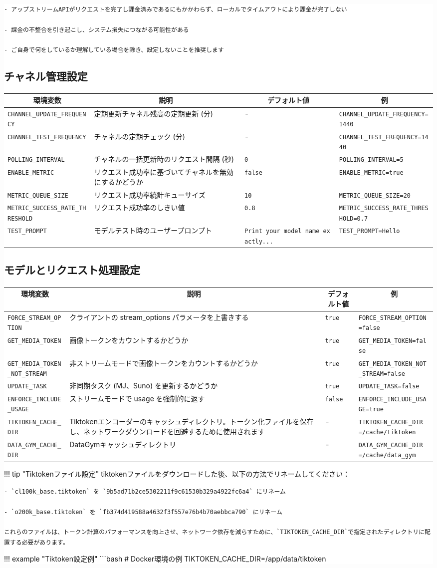     - アップストリームAPIがリクエストを完了し課金済みであるにもかかわらず、ローカルでタイムアウトにより課金が完了しない

    - 課金の不整合を引き起こし、システム損失につながる可能性がある
    
    - ご自身で何をしているか理解している場合を除き、設定しないことを推奨します

## チャネル管理設定

| 環境変数 | 説明 | デフォルト値 | 例 |
|---------|------|-------|------|
| `CHANNEL_UPDATE_FREQUENCY` | 定期更新チャネル残高の定期更新 (分) | - | `CHANNEL_UPDATE_FREQUENCY=1440` |
| `CHANNEL_TEST_FREQUENCY` | チャネルの定期チェック (分) | - | `CHANNEL_TEST_FREQUENCY=1440` |
| `POLLING_INTERVAL` | チャネルの一括更新時のリクエスト間隔 (秒) | `0` | `POLLING_INTERVAL=5` |
| `ENABLE_METRIC` | リクエスト成功率に基づいてチャネルを無効にするかどうか | `false` | `ENABLE_METRIC=true` |
| `METRIC_QUEUE_SIZE` | リクエスト成功率統計キューサイズ | `10` | `METRIC_QUEUE_SIZE=20` |
| `METRIC_SUCCESS_RATE_THRESHOLD` | リクエスト成功率のしきい値 | `0.8` | `METRIC_SUCCESS_RATE_THRESHOLD=0.7` |
| `TEST_PROMPT` | モデルテスト時のユーザープロンプト | `Print your model name exactly...` | `TEST_PROMPT=Hello` |



## モデルとリクエスト処理設定

| 環境変数 | 説明 | デフォルト値 | 例 |
|---------|------|-------|------|
| `FORCE_STREAM_OPTION` | クライアントの stream_options パラメータを上書きする | `true` | `FORCE_STREAM_OPTION=false` |
| `GET_MEDIA_TOKEN` | 画像トークンをカウントするかどうか | `true` | `GET_MEDIA_TOKEN=false` |
| `GET_MEDIA_TOKEN_NOT_STREAM` | 非ストリームモードで画像トークンをカウントするかどうか | `true` | `GET_MEDIA_TOKEN_NOT_STREAM=false` |
| `UPDATE_TASK` | 非同期タスク (MJ、Suno) を更新するかどうか | `true` | `UPDATE_TASK=false` |
| `ENFORCE_INCLUDE_USAGE` | ストリームモードで usage を強制的に返す | `false` | `ENFORCE_INCLUDE_USAGE=true` |
| `TIKTOKEN_CACHE_DIR` | Tiktokenエンコーダーのキャッシュディレクトリ。トークン化ファイルを保存し、ネットワークダウンロードを回避するために使用されます | - | `TIKTOKEN_CACHE_DIR=/cache/tiktoken` |
| `DATA_GYM_CACHE_DIR` | DataGymキャッシュディレクトリ | - | `DATA_GYM_CACHE_DIR=/cache/data_gym` |

!!! tip "Tiktokenファイル設定"
    tiktokenファイルをダウンロードした後、以下の方法でリネームしてください：

    - `cl100k_base.tiktoken` を `9b5ad71b2ce5302211f9c61530b329a4922fc6a4` にリネーム
    
    - `o200k_base.tiktoken` を `fb374d419588a4632f3f557e76b4b70aebbca790` にリネーム
    
    これらのファイルは、トークン計算のパフォーマンスを向上させ、ネットワーク依存を減らすために、`TIKTOKEN_CACHE_DIR`で指定されたディレクトリに配置する必要があります。

!!! example "Tiktoken設定例"
    ```bash
    # Docker環境の例
    TIKTOKEN_CACHE_DIR=/app/data/tiktoken
    